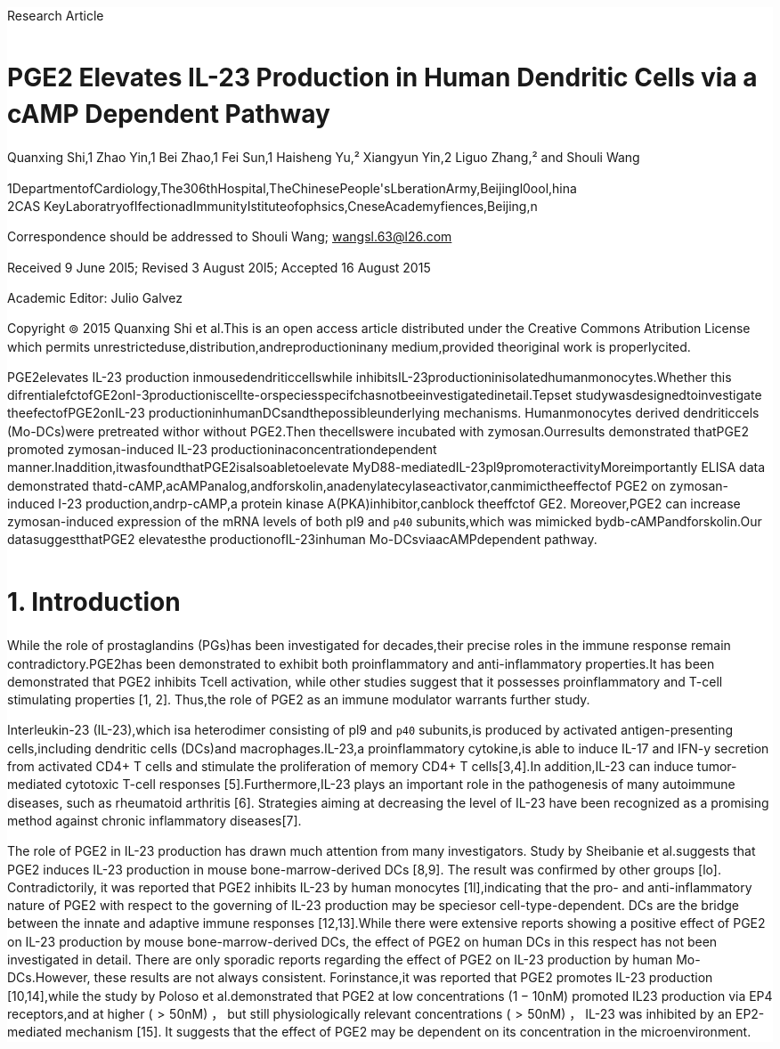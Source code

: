 Research Article

# PGE2 Elevates IL-23 Production in Human Dendritic Cells via a cAMP Dependent Pathway

Quanxing Shi,1 Zhao Yin,1 Bei Zhao,1 Fei Sun,1 Haisheng Yu,² Xiangyun Yin,2 Liguo Zhang,² and Shouli Wang

1DepartmentofCardiology,The306thHospital,TheChinesePeople'sLberationArmy,Beijingl0ool,hina   
2CAS KeyLaboratryofIfectionadImmunityIstituteofophsics,CneseAcademyfiences,Beijing,n

Correspondence should be addressed to Shouli Wang; wangsl.63@l26.com

Received 9 June 20l5; Revised 3 August 20l5; Accepted 16 August 2015

Academic Editor: Julio Galvez

Copyright $\circledcirc$ 2015 Quanxing Shi et al.This is an open access article distributed under the Creative Commons Atribution License which permits unrestricteduse,distribution,andreproductioninany medium,provided theoriginal work is properlycited.

PGE2elevates IL-23 production inmousedendriticcellswhile inhibitsIL-23productioninisolatedhumanmonocytes.Whether this difrentialefctofGE2onI-3productioniscellte-orspeciesspecifchasnotbeeinvestigatedinetail.Tepset studywasdesignedtoinvestigate theefectofPGE2onIL-23 productioninhumanDCsandthepossibleunderlying mechanisms. Humanmonocytes derived dendriticcels (Mo-DCs)were pretreated withor without PGE2.Then thecellswere incubated with zymosan.Ourresults demonstrated thatPGE2 promoted zymosan-induced IL-23 productioninaconcentrationdependent manner.Inaddition,itwasfoundthatPGE2isalsoabletoelevate MyD88-mediatedIL-23pl9promoteractivityMoreimportantly ELISA data demonstrated thatd-cAMP,acAMPanalog,andforskolin,anadenylatecylaseactivator,canmimictheeffectof PGE2 on zymosan-induced I-23 production,andrp-cAMP,a protein kinase A(PKA)inhibitor,canblock theeffctof GE2. Moreover,PGE2 can increase zymosan-induced expression of the mRNA levels of both pl9 and $\mathtt { p 4 0 }$ subunits,which was mimicked bydb-cAMPandforskolin.Our datasuggestthatPGE2 elevatesthe productionofIL-23inhuman Mo-DCsviaacAMPdependent pathway.

# 1. Introduction

While the role of prostaglandins (PGs)has been investigated for decades,their precise roles in the immune response remain contradictory.PGE2has been demonstrated to exhibit both proinflammatory and anti-inflammatory properties.It has been demonstrated that PGE2 inhibits Tcell activation, while other studies suggest that it possesses proinflammatory and T-cell stimulating properties [1, 2]. Thus,the role of PGE2 as an immune modulator warrants further study.

Interleukin-23 (IL-23),which isa heterodimer consisting of pl9 and $\mathtt { p 4 0 }$ subunits,is produced by activated antigen-presenting cells,including dendritic cells (DCs)and macrophages.IL-23,a proinflammatory cytokine,is able to induce IL-17 and IFN-y secretion from activated $\mathrm { C D 4 + }$ T cells and stimulate the proliferation of memory $\mathrm { C D 4 + }$ T cells[3,4].In addition,IL-23 can induce tumor-mediated cytotoxic T-cell responses [5].Furthermore,IL-23 plays an important role in the pathogenesis of many autoimmune diseases, such as rheumatoid arthritis [6]. Strategies aiming at decreasing the level of IL-23 have been recognized as a promising method against chronic inflammatory diseases[7].

The role of PGE2 in IL-23 production has drawn much attention from many investigators. Study by Sheibanie et al.suggests that PGE2 induces IL-23 production in mouse bone-marrow-derived DCs [8,9]. The result was confirmed by other groups [lo]. Contradictorily, it was reported that PGE2 inhibits IL-23 by human monocytes [1l],indicating that the pro- and anti-inflammatory nature of PGE2 with respect to the governing of IL-23 production may be speciesor cell-type-dependent. DCs are the bridge between the innate and adaptive immune responses [12,13].While there were extensive reports showing a positive effect of PGE2 on IL-23 production by mouse bone-marrow-derived DCs, the effect of PGE2 on human DCs in this respect has not been investigated in detail. There are only sporadic reports regarding the effect of PGE2 on IL-23 production by human Mo-DCs.However, these results are not always consistent. Forinstance,it was reported that PGE2 promotes IL-23 production [10,14],while the study by Poloso et al.demonstrated that PGE2 at low concentrations $\left( 1 { - } 1 0 \mathrm { n M } \right)$ promoted IL23 production via EP4 receptors,and at higher $( > 5 0 \mathrm { n M } )$ ， but still physiologically relevant concentrations $( > 5 0 \mathrm { n M } )$ ， IL-23 was inhibited by an EP2-mediated mechanism [15]. It suggests that the effect of PGE2 may be dependent on its concentration in the microenvironment.
